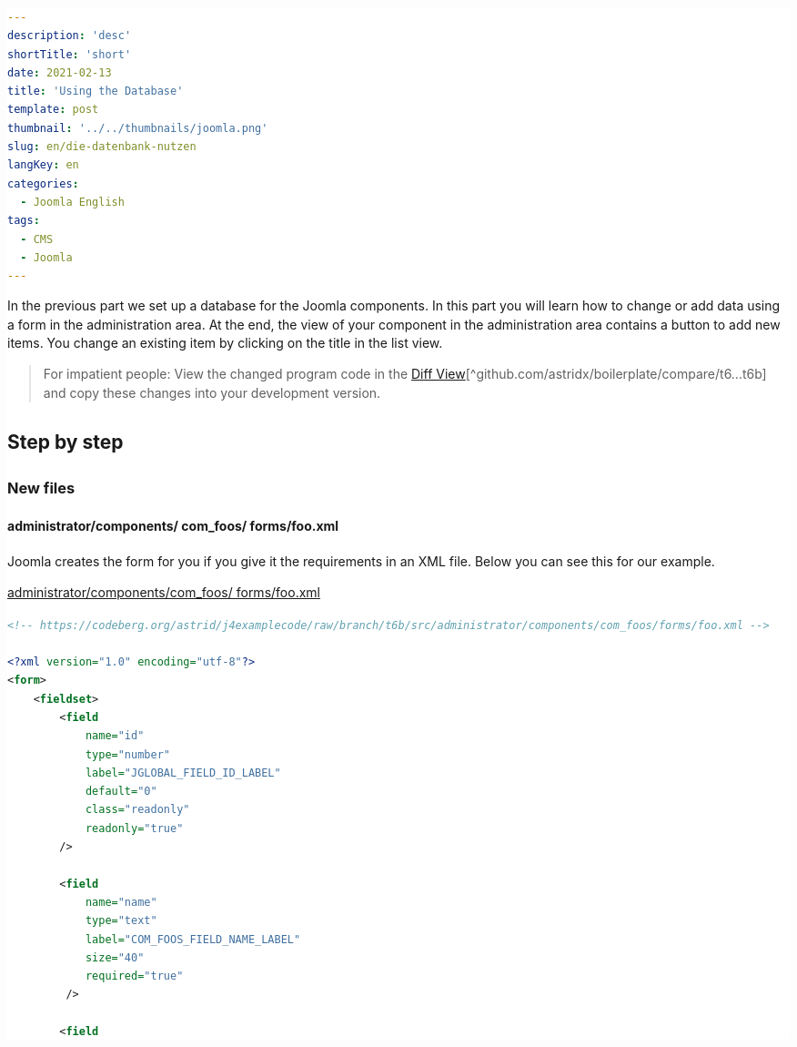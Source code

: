```yaml
---
description: 'desc'
shortTitle: 'short'
date: 2021-02-13
title: 'Using the Database'
template: post
thumbnail: '../../thumbnails/joomla.png'
slug: en/die-datenbank-nutzen
langKey: en
categories:
  - Joomla English
tags:
  - CMS
  - Joomla
---
```


In the previous part we set up a database for the Joomla components. In this part you will learn how to change or add data using a form in the administration area. At the end, the view of your component in the administration area contains a button to add new items. You change an existing item by clicking on the title in the list view.

> For impatient people: View the changed program code in the [Diff View](https://codeberg.org/astrid/j4examplecode/compare/t6...t6b)[^github.com/astridx/boilerplate/compare/t6...t6b] and copy these changes into your development version.

## Step by step

### New files


#### administrator/components/ com\_foos/ forms/foo.xml

Joomla creates the form for you if you give it the requirements in an XML file. Below you can see this for our example.

[administrator/components/com_foos/ forms/foo.xml](https://github.com/astridx/boilerplate/blob/6af3fd96a856784ffd8c0ffd1225544b60361ba9/src/administrator/components/com_foos/forms/foo.xml)

```xml {numberLines: -2}
<!-- https://codeberg.org/astrid/j4examplecode/raw/branch/t6b/src/administrator/components/com_foos/forms/foo.xml -->

<?xml version="1.0" encoding="utf-8"?>
<form>
	<fieldset>
		<field
			name="id"
			type="number"
			label="JGLOBAL_FIELD_ID_LABEL"
			default="0"
			class="readonly"
			readonly="true"
		/>

		<field
			name="name"
			type="text"
			label="COM_FOOS_FIELD_NAME_LABEL"
			size="40"
			required="true"
		 />

		<field
```